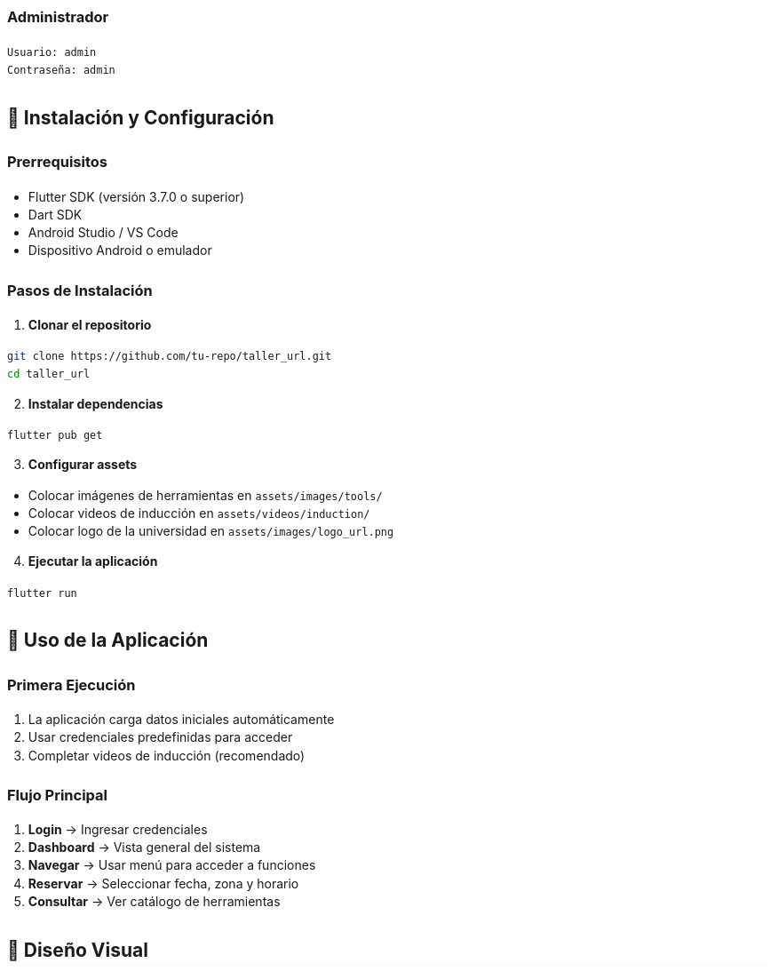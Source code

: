 ### Administrador
```
Usuario: admin
Contraseña: admin
```

## 🚀 Instalación y Configuración

### Prerrequisitos
- Flutter SDK (versión 3.7.0 o superior)
- Dart SDK
- Android Studio / VS Code
- Dispositivo Android o emulador

### Pasos de Instalación

1. **Clonar el repositorio**
```bash
git clone https://github.com/tu-repo/taller_url.git
cd taller_url
```

2. **Instalar dependencias**
```bash
flutter pub get
```

3. **Configurar assets**
- Colocar imágenes de herramientas en `assets/images/tools/`
- Colocar videos de inducción en `assets/videos/induction/`
- Colocar logo de la universidad en `assets/images/logo_url.png`

4. **Ejecutar la aplicación**
```bash
flutter run
```

## 📱 Uso de la Aplicación

### Primera Ejecución
1. La aplicación carga datos iniciales automáticamente
2. Usar credenciales predefinidas para acceder
3. Completar videos de inducción (recomendado)

### Flujo Principal
1. **Login** → Ingresar credenciales
2. **Dashboard** → Vista general del sistema
3. **Navegar** → Usar menú para acceder a funciones
4. **Reservar** → Seleccionar fecha, zona y horario
5. **Consultar** → Ver catálogo de herramientas

## 🎨 Diseño Visual
